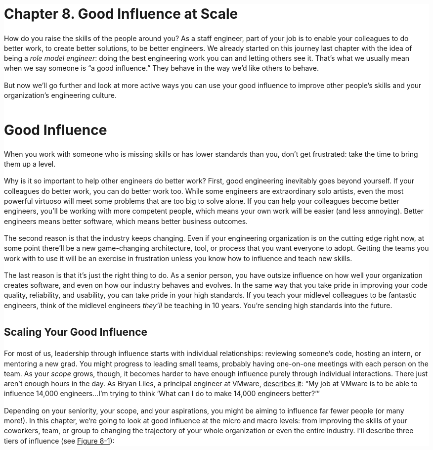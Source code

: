 # Chapter 8. Good Influence at Scale

How do you raise the skills of the people around you? As a staff engineer, part of your job is to enable your colleagues to do better work, to create better solutions, to be better engineers. We already started on this journey last chapter with the idea of being a *role model engineer*: doing the best engineering work you can and letting others see it. That’s what we usually mean when we say someone is “a good influence.” They behave in the way we’d like others to behave.

But now we’ll go further and look at more active ways you can use your good influence to improve other people’s skills and your organization’s engineering culture.

# Good Influence

When you work with someone who is missing skills or has lower standards than you, don’t get frustrated: take the time to bring them up a level.

Why is it so important to help other engineers do better work? First, good engineering inevitably goes beyond yourself. If your colleagues do better work, you can do better work too. While some engineers are extraordinary solo artists, even the most powerful virtuoso will meet some problems that are too big to solve alone. If you can help your colleagues become better engineers, you’ll be working with more competent people, which means your own work will be easier (and less annoying). Better engineers means better software, which means better business outcomes.

The second reason is that the industry keeps changing. Even if your engineering organization is on the cutting edge right now, at some point there’ll be a new game-changing architecture, tool, or process that you want everyone to adopt. Getting the teams you work with to use it will be an exercise in frustration unless you know how to influence and teach new skills.

The last reason is that it’s just the right thing to do. As a senior person, you have outsize influence on how well your organization creates software, and even on how our industry behaves and evolves. In the same way that you take pride in improving your code quality, reliability, and usability, you can take pride in your high standards. If you teach your midlevel colleagues to be fantastic engineers, think of the midlevel engineers *they’ll* be teaching in 10 years. You’re sending high standards into the future.

## Scaling Your Good Influence

For most of us, leadership through influence starts with individual relationships: reviewing someone’s code, hosting an intern, or mentoring a new grad. You might progress to leading small teams, probably having one-on-one meetings with each person on the team. As your *scope* grows, though, it becomes harder to have enough influence purely through individual interactions. There just aren’t enough hours in the day. As Bryan Liles, a principal engineer at VMware, [describes it](https://oreil.ly/ScVHa): “My job at VMware is to be able to influence 14,000 engineers…I’m trying to think ‘What can I do to make 14,000 engineers better?’”

Depending on your seniority, your scope, and your aspirations, you might be aiming to influence far fewer people (or many more!). In this chapter, we’re going to look at good influence at the micro and macro levels: from improving the skills of your coworkers, team, or group to changing the trajectory of your whole organization or even the entire industry. I’ll describe three tiers of influence (see [Figure 8-1](https://learning.oreilly.com/library/view/the-staff-engineers/9781098118723/ch08.html#tiers_of_influencedot_group_influence_g)):
